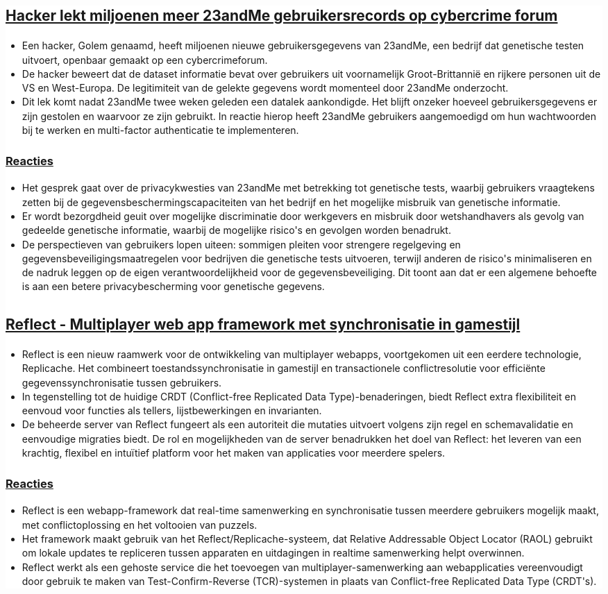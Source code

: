 ## [Hacker lekt miljoenen meer 23andMe gebruikersrecords op cybercrime forum](https://techcrunch.com/2023/10/18/hacker-leaks-millions-more-23andme-user-records-on-cybercrime-forum/)

- Een hacker, Golem genaamd, heeft miljoenen nieuwe gebruikersgegevens van 23andMe, een bedrijf dat genetische testen uitvoert, openbaar gemaakt op een cybercrimeforum.
- De hacker beweert dat de dataset informatie bevat over gebruikers uit voornamelijk Groot-Brittannië en rijkere personen uit de VS en West-Europa. De legitimiteit van de gelekte gegevens wordt momenteel door 23andMe onderzocht.
- Dit lek komt nadat 23andMe twee weken geleden een datalek aankondigde. Het blijft onzeker hoeveel gebruikersgegevens er zijn gestolen en waarvoor ze zijn gebruikt. In reactie hierop heeft 23andMe gebruikers aangemoedigd om hun wachtwoorden bij te werken en multi-factor authenticatie te implementeren.

### [Reacties](https://news.ycombinator.com/item?id=37931383)

- Het gesprek gaat over de privacykwesties van 23andMe met betrekking tot genetische tests, waarbij gebruikers vraagtekens zetten bij de gegevensbeschermingscapaciteiten van het bedrijf en het mogelijke misbruik van genetische informatie.
- Er wordt bezorgdheid geuit over mogelijke discriminatie door werkgevers en misbruik door wetshandhavers als gevolg van gedeelde genetische informatie, waarbij de mogelijke risico's en gevolgen worden benadrukt.
- De perspectieven van gebruikers lopen uiteen: sommigen pleiten voor strengere regelgeving en gegevensbeveiligingsmaatregelen voor bedrijven die genetische tests uitvoeren, terwijl anderen de risico's minimaliseren en de nadruk leggen op de eigen verantwoordelijkheid voor de gegevensbeveiliging. Dit toont aan dat er een algemene behoefte is aan een betere privacybescherming voor genetische gegevens.

## [Reflect - Multiplayer web app framework met synchronisatie in gamestijl](https://rocicorp.dev/blog/ready-player-two)

- Reflect is een nieuw raamwerk voor de ontwikkeling van multiplayer webapps, voortgekomen uit een eerdere technologie, Replicache. Het combineert toestandssynchronisatie in gamestijl en transactionele conflictresolutie voor efficiënte gegevenssynchronisatie tussen gebruikers.
- In tegenstelling tot de huidige CRDT (Conflict-free Replicated Data Type)-benaderingen, biedt Reflect extra flexibiliteit en eenvoud voor functies als tellers, lijstbewerkingen en invarianten.
- De beheerde server van Reflect fungeert als een autoriteit die mutaties uitvoert volgens zijn regel en schemavalidatie en eenvoudige migraties biedt. De rol en mogelijkheden van de server benadrukken het doel van Reflect: het leveren van een krachtig, flexibel en intuïtief platform voor het maken van applicaties voor meerdere spelers.

### [Reacties](https://news.ycombinator.com/item?id=37931373)

- Reflect is een webapp-framework dat real-time samenwerking en synchronisatie tussen meerdere gebruikers mogelijk maakt, met conflictoplossing en het voltooien van puzzels.
- Het framework maakt gebruik van het Reflect/Replicache-systeem, dat Relative Addressable Object Locator (RAOL) gebruikt om lokale updates te repliceren tussen apparaten en uitdagingen in realtime samenwerking helpt overwinnen.
- Reflect werkt als een gehoste service die het toevoegen van multiplayer-samenwerking aan webapplicaties vereenvoudigt door gebruik te maken van Test-Confirm-Reverse (TCR)-systemen in plaats van Conflict-free Replicated Data Type (CRDT's).

